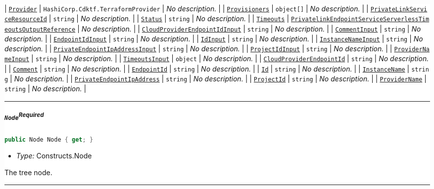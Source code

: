 | <code><a href="#@cdktf/provider-mongodbatlas.privatelinkEndpointServiceServerless.PrivatelinkEndpointServiceServerless.property.provider">Provider</a></code> | <code>HashiCorp.Cdktf.TerraformProvider</code> | *No description.* |
| <code><a href="#@cdktf/provider-mongodbatlas.privatelinkEndpointServiceServerless.PrivatelinkEndpointServiceServerless.property.provisioners">Provisioners</a></code> | <code>object[]</code> | *No description.* |
| <code><a href="#@cdktf/provider-mongodbatlas.privatelinkEndpointServiceServerless.PrivatelinkEndpointServiceServerless.property.privateLinkServiceResourceId">PrivateLinkServiceResourceId</a></code> | <code>string</code> | *No description.* |
| <code><a href="#@cdktf/provider-mongodbatlas.privatelinkEndpointServiceServerless.PrivatelinkEndpointServiceServerless.property.status">Status</a></code> | <code>string</code> | *No description.* |
| <code><a href="#@cdktf/provider-mongodbatlas.privatelinkEndpointServiceServerless.PrivatelinkEndpointServiceServerless.property.timeouts">Timeouts</a></code> | <code><a href="#@cdktf/provider-mongodbatlas.privatelinkEndpointServiceServerless.PrivatelinkEndpointServiceServerlessTimeoutsOutputReference">PrivatelinkEndpointServiceServerlessTimeoutsOutputReference</a></code> | *No description.* |
| <code><a href="#@cdktf/provider-mongodbatlas.privatelinkEndpointServiceServerless.PrivatelinkEndpointServiceServerless.property.cloudProviderEndpointIdInput">CloudProviderEndpointIdInput</a></code> | <code>string</code> | *No description.* |
| <code><a href="#@cdktf/provider-mongodbatlas.privatelinkEndpointServiceServerless.PrivatelinkEndpointServiceServerless.property.commentInput">CommentInput</a></code> | <code>string</code> | *No description.* |
| <code><a href="#@cdktf/provider-mongodbatlas.privatelinkEndpointServiceServerless.PrivatelinkEndpointServiceServerless.property.endpointIdInput">EndpointIdInput</a></code> | <code>string</code> | *No description.* |
| <code><a href="#@cdktf/provider-mongodbatlas.privatelinkEndpointServiceServerless.PrivatelinkEndpointServiceServerless.property.idInput">IdInput</a></code> | <code>string</code> | *No description.* |
| <code><a href="#@cdktf/provider-mongodbatlas.privatelinkEndpointServiceServerless.PrivatelinkEndpointServiceServerless.property.instanceNameInput">InstanceNameInput</a></code> | <code>string</code> | *No description.* |
| <code><a href="#@cdktf/provider-mongodbatlas.privatelinkEndpointServiceServerless.PrivatelinkEndpointServiceServerless.property.privateEndpointIpAddressInput">PrivateEndpointIpAddressInput</a></code> | <code>string</code> | *No description.* |
| <code><a href="#@cdktf/provider-mongodbatlas.privatelinkEndpointServiceServerless.PrivatelinkEndpointServiceServerless.property.projectIdInput">ProjectIdInput</a></code> | <code>string</code> | *No description.* |
| <code><a href="#@cdktf/provider-mongodbatlas.privatelinkEndpointServiceServerless.PrivatelinkEndpointServiceServerless.property.providerNameInput">ProviderNameInput</a></code> | <code>string</code> | *No description.* |
| <code><a href="#@cdktf/provider-mongodbatlas.privatelinkEndpointServiceServerless.PrivatelinkEndpointServiceServerless.property.timeoutsInput">TimeoutsInput</a></code> | <code>object</code> | *No description.* |
| <code><a href="#@cdktf/provider-mongodbatlas.privatelinkEndpointServiceServerless.PrivatelinkEndpointServiceServerless.property.cloudProviderEndpointId">CloudProviderEndpointId</a></code> | <code>string</code> | *No description.* |
| <code><a href="#@cdktf/provider-mongodbatlas.privatelinkEndpointServiceServerless.PrivatelinkEndpointServiceServerless.property.comment">Comment</a></code> | <code>string</code> | *No description.* |
| <code><a href="#@cdktf/provider-mongodbatlas.privatelinkEndpointServiceServerless.PrivatelinkEndpointServiceServerless.property.endpointId">EndpointId</a></code> | <code>string</code> | *No description.* |
| <code><a href="#@cdktf/provider-mongodbatlas.privatelinkEndpointServiceServerless.PrivatelinkEndpointServiceServerless.property.id">Id</a></code> | <code>string</code> | *No description.* |
| <code><a href="#@cdktf/provider-mongodbatlas.privatelinkEndpointServiceServerless.PrivatelinkEndpointServiceServerless.property.instanceName">InstanceName</a></code> | <code>string</code> | *No description.* |
| <code><a href="#@cdktf/provider-mongodbatlas.privatelinkEndpointServiceServerless.PrivatelinkEndpointServiceServerless.property.privateEndpointIpAddress">PrivateEndpointIpAddress</a></code> | <code>string</code> | *No description.* |
| <code><a href="#@cdktf/provider-mongodbatlas.privatelinkEndpointServiceServerless.PrivatelinkEndpointServiceServerless.property.projectId">ProjectId</a></code> | <code>string</code> | *No description.* |
| <code><a href="#@cdktf/provider-mongodbatlas.privatelinkEndpointServiceServerless.PrivatelinkEndpointServiceServerless.property.providerName">ProviderName</a></code> | <code>string</code> | *No description.* |

---

##### `Node`<sup>Required</sup> <a name="Node" id="@cdktf/provider-mongodbatlas.privatelinkEndpointServiceServerless.PrivatelinkEndpointServiceServerless.property.node"></a>

```csharp
public Node Node { get; }
```

- *Type:* Constructs.Node

The tree node.

---
